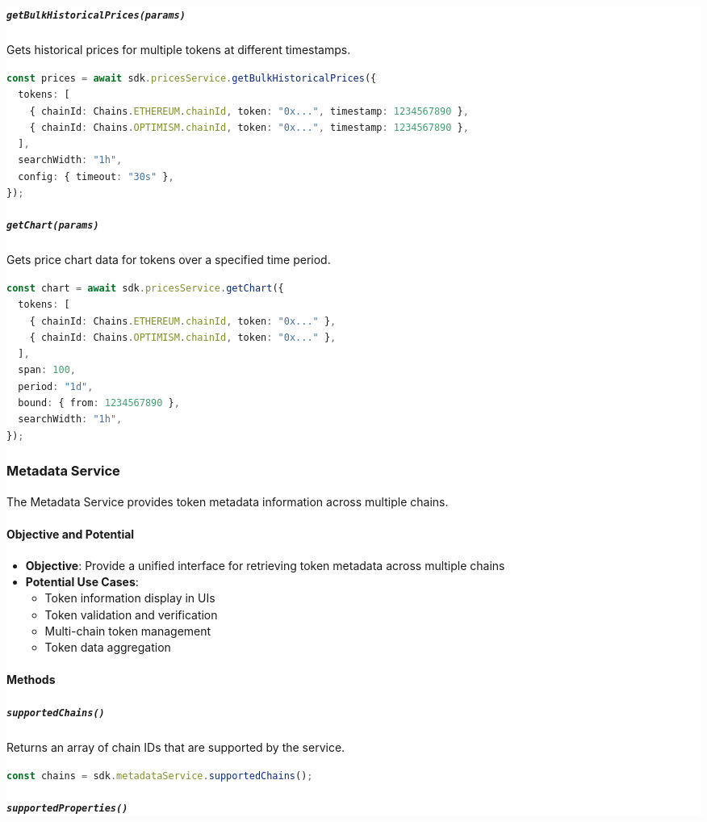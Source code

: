 ##### `getBulkHistoricalPrices(params)`

Gets historical prices for multiple tokens at different timestamps.

```typescript
const prices = await sdk.pricesService.getBulkHistoricalPrices({
  tokens: [
    { chainId: Chains.ETHEREUM.chainId, token: "0x...", timestamp: 1234567890 },
    { chainId: Chains.OPTIMISM.chainId, token: "0x...", timestamp: 1234567890 },
  ],
  searchWidth: "1h",
  config: { timeout: "30s" },
});
```

##### `getChart(params)`

Gets price chart data for tokens over a specified time period.

```typescript
const chart = await sdk.pricesService.getChart({
  tokens: [
    { chainId: Chains.ETHEREUM.chainId, token: "0x..." },
    { chainId: Chains.OPTIMISM.chainId, token: "0x..." },
  ],
  span: 100,
  period: "1d",
  bound: { from: 1234567890 },
  searchWidth: "1h",
});
```

### Metadata Service

The Metadata Service provides token metadata information across multiple chains.

#### Objective and Potential

- **Objective**: Provide a unified interface for retrieving token metadata across multiple chains
- **Potential Use Cases**:
  - Token information display in UIs
  - Token validation and verification
  - Multi-chain token management
  - Token data aggregation

#### Methods

##### `supportedChains()`

Returns an array of chain IDs that are supported by the service.

```typescript
const chains = sdk.metadataService.supportedChains();
```

##### `supportedProperties()`
